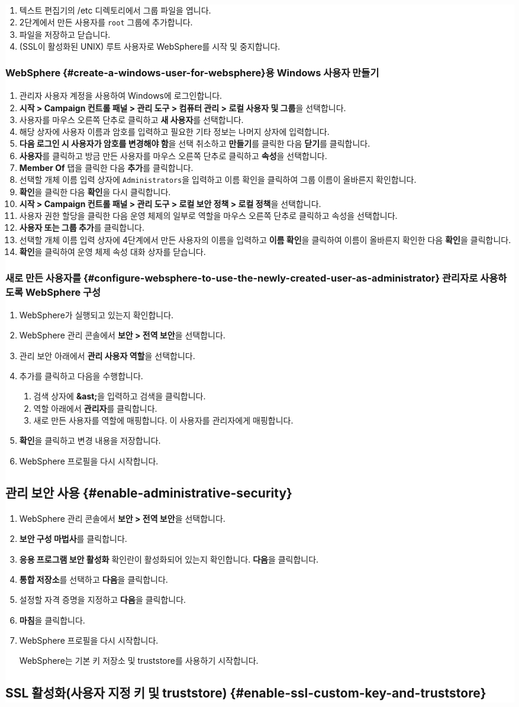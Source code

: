 1. 텍스트 편집기의 /etc 디렉토리에서 그룹 파일을 엽니다.
1. 2단계에서 만든 사용자를 `root` 그룹에 추가합니다.
1. 파일을 저장하고 닫습니다.
1. (SSL이 활성화된 UNIX) 루트 사용자로 WebSphere를 시작 및 중지합니다.

### WebSphere {#create-a-windows-user-for-websphere}용 Windows 사용자 만들기

1. 관리자 사용자 계정을 사용하여 Windows에 로그인합니다.
1. **시작 > Campaign 컨트롤 패널 > 관리 도구 > 컴퓨터 관리 > 로컬 사용자 및 그룹**&#x200B;을 선택합니다.
1. 사용자를 마우스 오른쪽 단추로 클릭하고 **새 사용자**&#x200B;를 선택합니다.
1. 해당 상자에 사용자 이름과 암호를 입력하고 필요한 기타 정보는 나머지 상자에 입력합니다.
1. **다음 로그인 시 사용자가 암호를 변경해야 함**&#x200B;을 선택 취소하고 **만들기**&#x200B;를 클릭한 다음 **닫기**&#x200B;를 클릭합니다.
1. **사용자**&#x200B;를 클릭하고 방금 만든 사용자를 마우스 오른쪽 단추로 클릭하고 **속성**&#x200B;을 선택합니다.
1. **Member Of** 탭을 클릭한 다음 **추가**&#x200B;를 클릭합니다.
1. 선택할 개체 이름 입력 상자에 `Administrators`을 입력하고 이름 확인을 클릭하여 그룹 이름이 올바른지 확인합니다.
1. **확인**&#x200B;을 클릭한 다음 **확인**&#x200B;을 다시 클릭합니다.
1. **시작 > Campaign 컨트롤 패널 > 관리 도구 > 로컬 보안 정책 > 로컬 정책**&#x200B;을 선택합니다.
1. 사용자 권한 할당을 클릭한 다음 운영 체제의 일부로 역할을 마우스 오른쪽 단추로 클릭하고 속성을 선택합니다.
1. **사용자 또는 그룹 추가**&#x200B;를 클릭합니다.
1. 선택할 개체 이름 입력 상자에 4단계에서 만든 사용자의 이름을 입력하고 **이름 확인**&#x200B;을 클릭하여 이름이 올바른지 확인한 다음 **확인**&#x200B;을 클릭합니다.
1. **확인**&#x200B;을 클릭하여 운영 체제 속성 대화 상자를 닫습니다.

### 새로 만든 사용자를 {#configure-websphere-to-use-the-newly-created-user-as-administrator} 관리자로 사용하도록 WebSphere 구성

1. WebSphere가 실행되고 있는지 확인합니다.
1. WebSphere 관리 콘솔에서 **보안 > 전역 보안**&#x200B;을 선택합니다.
1. 관리 보안 아래에서 **관리 사용자 역할**&#x200B;을 선택합니다.
1. 추가를 클릭하고 다음을 수행합니다.

   1. 검색 상자에 **&amp;ast;**&#x200B;을 입력하고 검색을 클릭합니다.
   1. 역할 아래에서 **관리자**&#x200B;를 클릭합니다.
   1. 새로 만든 사용자를 역할에 매핑합니다. 이 사용자를 관리자에게 매핑합니다.

1. **확인**&#x200B;을 클릭하고 변경 내용을 저장합니다.
1. WebSphere 프로필을 다시 시작합니다.

## 관리 보안 사용 {#enable-administrative-security}

1. WebSphere 관리 콘솔에서 **보안 > 전역 보안**&#x200B;을 선택합니다.
1. **보안 구성 마법사**&#x200B;를 클릭합니다.
1. **응용 프로그램 보안 활성화** 확인란이 활성화되어 있는지 확인합니다. **다음**&#x200B;을 클릭합니다.
1. **통합 저장소**&#x200B;를 선택하고 **다음**&#x200B;을 클릭합니다.
1. 설정할 자격 증명을 지정하고 **다음**&#x200B;을 클릭합니다.
1. **마침**&#x200B;을 클릭합니다.
1. WebSphere 프로필을 다시 시작합니다.

   WebSphere는 기본 키 저장소 및 truststore를 사용하기 시작합니다.

## SSL 활성화(사용자 지정 키 및 truststore) {#enable-ssl-custom-key-and-truststore}
